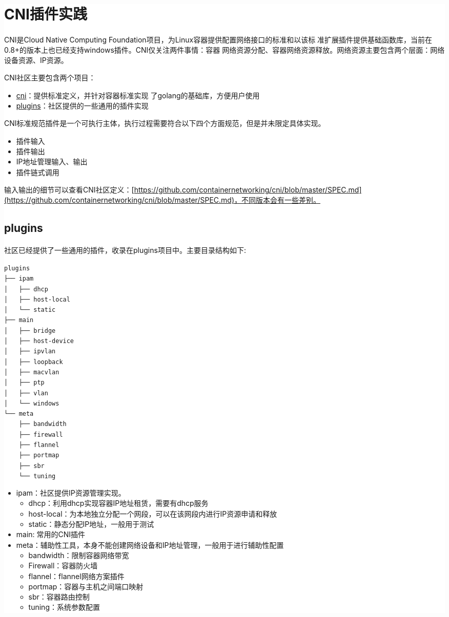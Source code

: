 # CNI插件实践

CNI是Cloud Native Computing Foundation项目，为Linux容器提供配置网络接口的标准和以该标
准扩展插件提供基础函数库，当前在0.8+的版本上也已经支持windows插件。CNI仅关注两件事情：容器
网络资源分配、容器网络资源释放。网络资源主要包含两个层面：网络设备资源、IP资源。

CNI社区主要包含两个项目：

* [cni](https://github.com/containernetworking/cni)：提供标准定义，并针对容器标准实现
  了golang的基础库，方便用户使用
* [plugins](https://github.com/containernetworking/plugins)：社区提供的一些通用的插件实现

CNI标准规范插件是一个可执行主体，执行过程需要符合以下四个方面规范，但是并未限定具体实现。
* 插件输入
* 插件输出
* IP地址管理输入、输出
* 插件链式调用

输入输出的细节可以查看CNI社区定义：[https://github.com/containernetworking/cni/blob/master/SPEC.md](https://github.com/containernetworking/cni/blob/master/SPEC.md)，不同版本会有一些差别。

## plugins

社区已经提供了一些通用的插件，收录在plugins项目中。主要目录结构如下:

```
plugins
├── ipam
│   ├── dhcp
│   ├── host-local
│   └── static
├── main
│   ├── bridge
│   ├── host-device
│   ├── ipvlan
│   ├── loopback
│   ├── macvlan
│   ├── ptp 
│   ├── vlan
│   └── windows
└── meta
    ├── bandwidth
    ├── firewall
    ├── flannel
    ├── portmap
    ├── sbr
    └── tuning
```

* ipam：社区提供IP资源管理实现。
  * dhcp：利用dhcp实现容器IP地址租赁，需要有dhcp服务
  * host-local：为本地独立分配一个网段，可以在该网段内进行IP资源申请和释放
  * static：静态分配IP地址，一般用于测试
* main: 常用的CNI插件
* meta：辅助性工具，本身不能创建网络设备和IP地址管理，一般用于进行辅助性配置
  * bandwidth：限制容器网络带宽
  * Firewall：容器防火墙
  * flannel：flannel网络方案插件
  * portmap：容器与主机之间端口映射
  * sbr：容器路由控制
  * tuning：系统参数配置
